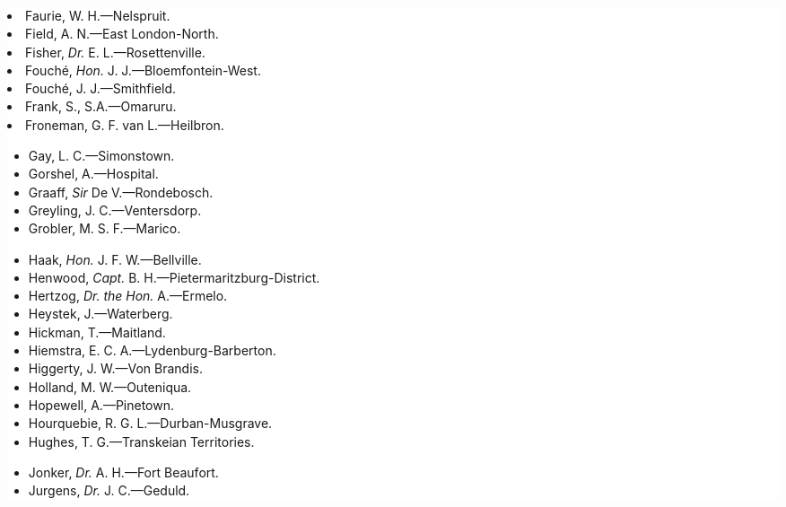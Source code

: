 <li>Faurie, W. H.&#x2014;Nelspruit.</li>

<li>Field, A. N.&#x2014;East London-North.</li>

<li>Fisher, <i>Dr.</i> E. L.&#x2014;Rosettenville.</li>

<li>Fouch&#x00E9;, <i>Hon.</i> J. J.&#x2014;Bloemfontein-West.</li>

<li>Fouch&#x00E9;, J. J.&#x2014;Smithfield.</li>

<li><noteRef href="#note01_p7" marker="*"/>Frank, S., S.A.&#x2014;Omaruru.</li>

<li>Froneman, G. F. van L.&#x2014;Heilbron.</li>

</ul>

<ul>

<li>Gay, L. C.&#x2014;Simonstown.</li>

<li>Gorshel, A.&#x2014;Hospital.</li>

<li>Graaff, <i>Sir</i> De V.&#x2014;Rondebosch.</li>

<li>Greyling, J. C.&#x2014;Ventersdorp.</li>

<li>Grobler, M. S. F.&#x2014;Marico.</li>

</ul>

<ul>

<li>Haak, <i>Hon.</i> J. F. W.&#x2014;Bellville.</li>

<li>Henwood, <i>Capt.</i> B. H.&#x2014;Pietermaritzburg-District.</li>

<li>Hertzog, <i>Dr. the Hon.</i> A.&#x2014;Ermelo.</li>

<li>Heystek, J.&#x2014;Waterberg.</li>

<li>Hickman, T.&#x2014;Maitland.</li>

<li>Hiemstra, E. C. A.&#x2014;Lydenburg-Barberton.</li>

<li>Higgerty, J. W.&#x2014;Von Brandis.</li>

<li><noteRef href="#note02_p7" marker="&#x2020;"/>Holland, M. W.&#x2014;Outeniqua.</li>

<li>Hopewell, A.&#x2014;Pinetown.</li>

<li><noteRef href="#note03_p7" marker="(1)"/>Hourquebie, R. G. L.&#x2014;Durban-Musgrave.</li>

<li>Hughes, T. G.&#x2014;Transkeian Territories.</li>

</ul>

<ul>

<li>Jonker, <i>Dr.</i> A. H.&#x2014;Fort Beaufort.</li>

<li>Jurgens, <i>Dr.</i> J. C.&#x2014;Geduld.</li>

</ul>

<ul>
